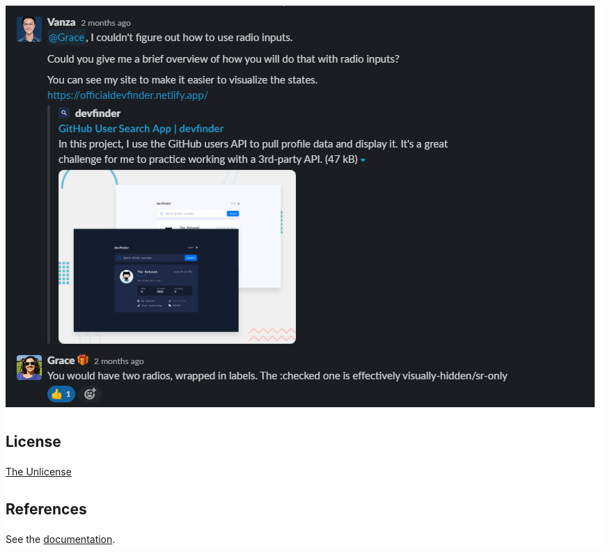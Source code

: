 ![A thread in the Slack (Second part) - Grace tells me how to create a theme switcher with radio inputs.](images/use-radio-inputs-for-theme-switcher-2.png)

## License

[The Unlicense](UNLICENSE)

## References

See the [documentation](docs/README.md).
